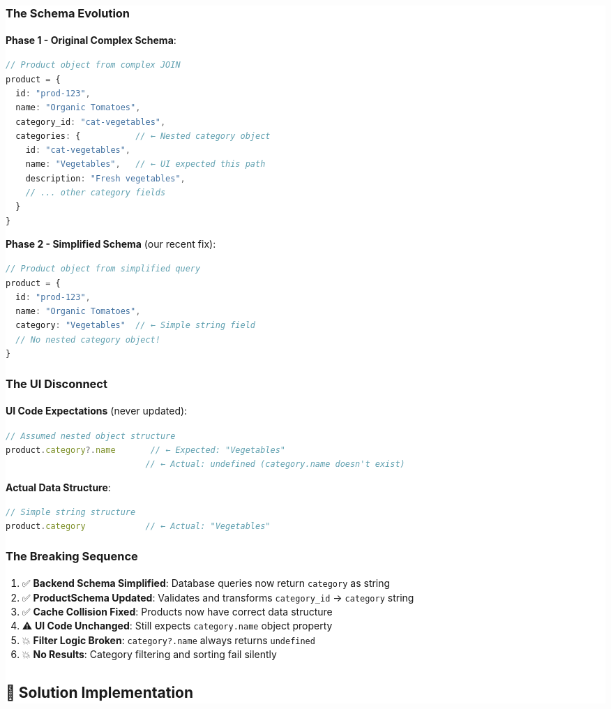 ### The Schema Evolution
**Phase 1 - Original Complex Schema**:
```typescript
// Product object from complex JOIN
product = {
  id: "prod-123",
  name: "Organic Tomatoes",
  category_id: "cat-vegetables", 
  categories: {           // ← Nested category object
    id: "cat-vegetables",
    name: "Vegetables",   // ← UI expected this path
    description: "Fresh vegetables",
    // ... other category fields
  }
}
```

**Phase 2 - Simplified Schema** (our recent fix):
```typescript
// Product object from simplified query
product = {
  id: "prod-123", 
  name: "Organic Tomatoes",
  category: "Vegetables"  // ← Simple string field
  // No nested category object!
}
```

### The UI Disconnect
**UI Code Expectations** (never updated):
```typescript
// Assumed nested object structure
product.category?.name       // ← Expected: "Vegetables"
                            // ← Actual: undefined (category.name doesn't exist)
```

**Actual Data Structure**:
```typescript
// Simple string structure  
product.category            // ← Actual: "Vegetables"
```

### The Breaking Sequence
1. ✅ **Backend Schema Simplified**: Database queries now return `category` as string
2. ✅ **ProductSchema Updated**: Validates and transforms `category_id` → `category` string
3. ✅ **Cache Collision Fixed**: Products now have correct data structure
4. ⚠️ **UI Code Unchanged**: Still expects `category.name` object property
5. 💥 **Filter Logic Broken**: `category?.name` always returns `undefined`
6. 💥 **No Results**: Category filtering and sorting fail silently

## 🔧 Solution Implementation
